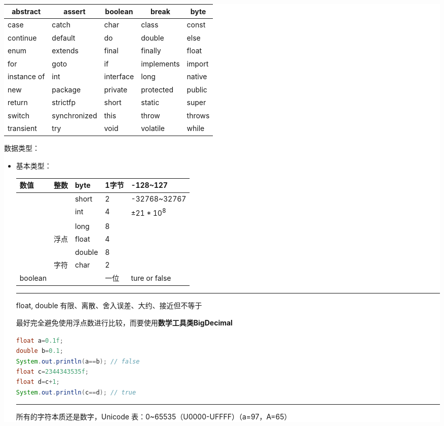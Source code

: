 | abstract    | assert       | boolean   | break      | byte   |
| ----------- | ------------ | --------- | ---------- | ------ |
| case        | catch        | char      | class      | const  |
| continue    | default      | do        | double     | else   |
| enum        | extends      | final     | finally    | float  |
| for         | goto         | if        | implements | import |
| instance of | int          | interface | long       | native |
| new         | package      | private   | protected  | public |
| return      | strictfp     | short     | static     | super  |
| switch      | synchronized | this      | throw      | throws |
| transient   | try          | void      | volatile   | while  |

数据类型：

- 基本类型：

  | 数值    | 整数 | byte   | 1字节 | -128~127      |
  | ------- | ---- | ------ | ----- | ------------- |
  |         |      | short  | 2     | -32768~32767  |
  |         |      | int    | 4     | $±21*10^8$    |
  |         |      | long   | 8     |               |
  |         | 浮点 | float  | 4     |               |
  |         |      | double | 8     |               |
  |         | 字符 | char   | 2     |               |
  | boolean |      |        | 一位  | ture or false |

  ------

  float, double 有限、离散、舍入误差、大约、接近但不等于

  最好完全避免使用浮点数进行比较，而要使用**数学工具类BigDecimal**

  ```java
  float a=0.1f;
  double b=0.1;
  System.out.println(a==b); // false
  float c=2344343535f;
  float d=c+1;
  System.out.println(c==d); // true
  ```

  ------

  所有的字符本质还是数字，Unicode 表：0~65535（U0000-UFFFF）（a=97，A=65）
